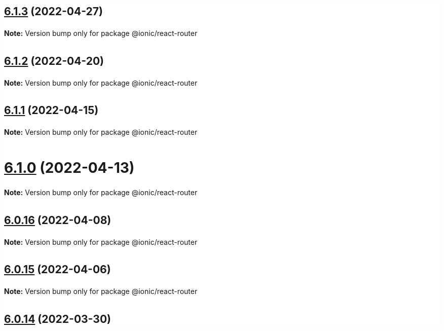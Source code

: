 



## [6.1.3](https://github.com/ionic-team/ionic/compare/v6.1.2...v6.1.3) (2022-04-27)

**Note:** Version bump only for package @ionic/react-router





## [6.1.2](https://github.com/ionic-team/ionic/compare/v6.1.1...v6.1.2) (2022-04-20)

**Note:** Version bump only for package @ionic/react-router





## [6.1.1](https://github.com/ionic-team/ionic/compare/v6.1.0...v6.1.1) (2022-04-15)

**Note:** Version bump only for package @ionic/react-router





# [6.1.0](https://github.com/ionic-team/ionic/compare/v6.0.14...v6.1.0) (2022-04-13)

**Note:** Version bump only for package @ionic/react-router





## [6.0.16](https://github.com/ionic-team/ionic/compare/v6.0.15...v6.0.16) (2022-04-08)

**Note:** Version bump only for package @ionic/react-router





## [6.0.15](https://github.com/ionic-team/ionic/compare/v6.0.14...v6.0.15) (2022-04-06)

**Note:** Version bump only for package @ionic/react-router





## [6.0.14](https://github.com/ionic-team/ionic/compare/v6.0.13...v6.0.14) (2022-03-30)
